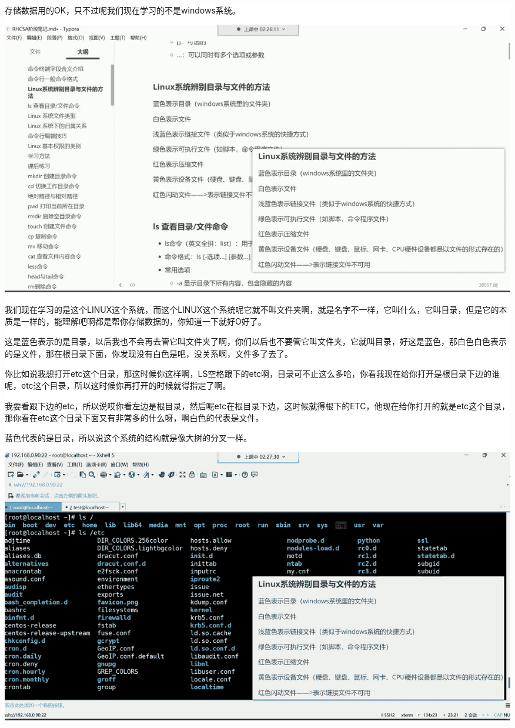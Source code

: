 存储数据用的OK，只不过呢我们现在学习的不是windows系统。

![](img/f95a5ab061175a8564955bdeb102695f_59.png)

我们现在学习的是这个LINUX这个系统，而这个LINUX这个系统呢它就不叫文件夹啊，就是名字不一样，它叫什么，它叫目录，但是它的本质是一样的，能理解吧啊都是帮你存储数据的，你知道一下就好O好了。

这是蓝色表示的是目录，以后我也不会再去管它叫文件夹了啊，你们以后也不要管它叫文件夹，它就叫目录，好这是蓝色，那白色白色表示的是文件，那在根目录下面，你发现没有白色是吧，没关系啊，文件多了去了。

你比如说我想打开etc这个目录，那这时候你这样啊，LS空格跟下的etc啊，目录可不止这么多哈，你看我现在给你打开是根目录下边的谁呢，etc这个目录，所以这时候你再打开的时候就得指定了啊。

我要看跟下边的etc，所以说哎你看左边是根目录，然后呢etc在根目录下边，这时候就得根下的ETC，他现在给你打开的就是etc这个目录，那你看在etc这个目录下面又有非常多的什么呀，啊白色的代表是文件。

蓝色代表的是目录，所以说这个系统的结构就是像大树的分叉一样。

![](img/f95a5ab061175a8564955bdeb102695f_61.png)
